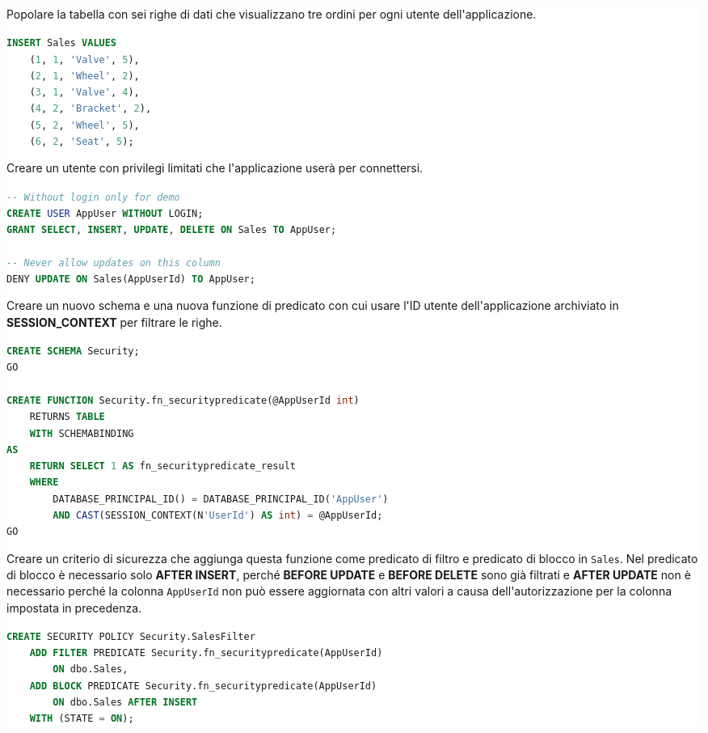 Popolare la tabella con sei righe di dati che visualizzano tre ordini per ogni utente dell'applicazione.

```sql
INSERT Sales VALUES
    (1, 1, 'Valve', 5),
    (2, 1, 'Wheel', 2),
    (3, 1, 'Valve', 4),  
    (4, 2, 'Bracket', 2),
    (5, 2, 'Wheel', 5),
    (6, 2, 'Seat', 5);  
```

Creare un utente con privilegi limitati che l'applicazione userà per connettersi.

```sql
-- Without login only for demo  
CREATE USER AppUser WITHOUT LOGIN;
GRANT SELECT, INSERT, UPDATE, DELETE ON Sales TO AppUser;  
  
-- Never allow updates on this column  
DENY UPDATE ON Sales(AppUserId) TO AppUser;  
```

Creare un nuovo schema e una nuova funzione di predicato con cui usare l'ID utente dell'applicazione archiviato in **SESSION_CONTEXT** per filtrare le righe.

```sql
CREATE SCHEMA Security;  
GO  
  
CREATE FUNCTION Security.fn_securitypredicate(@AppUserId int)  
    RETURNS TABLE  
    WITH SCHEMABINDING  
AS  
    RETURN SELECT 1 AS fn_securitypredicate_result  
    WHERE  
        DATABASE_PRINCIPAL_ID() = DATABASE_PRINCIPAL_ID('AppUser')
        AND CAST(SESSION_CONTEXT(N'UserId') AS int) = @AppUserId;
GO  
```

Creare un criterio di sicurezza che aggiunga questa funzione come predicato di filtro e predicato di blocco in `Sales`. Nel predicato di blocco è necessario solo **AFTER INSERT**, perché **BEFORE UPDATE** e **BEFORE DELETE** sono già filtrati e **AFTER UPDATE** non è necessario perché la colonna `AppUserId` non può essere aggiornata con altri valori a causa dell'autorizzazione per la colonna impostata in precedenza.

```sql
CREATE SECURITY POLICY Security.SalesFilter  
    ADD FILTER PREDICATE Security.fn_securitypredicate(AppUserId)
        ON dbo.Sales,  
    ADD BLOCK PREDICATE Security.fn_securitypredicate(AppUserId)
        ON dbo.Sales AFTER INSERT
    WITH (STATE = ON);  
```
